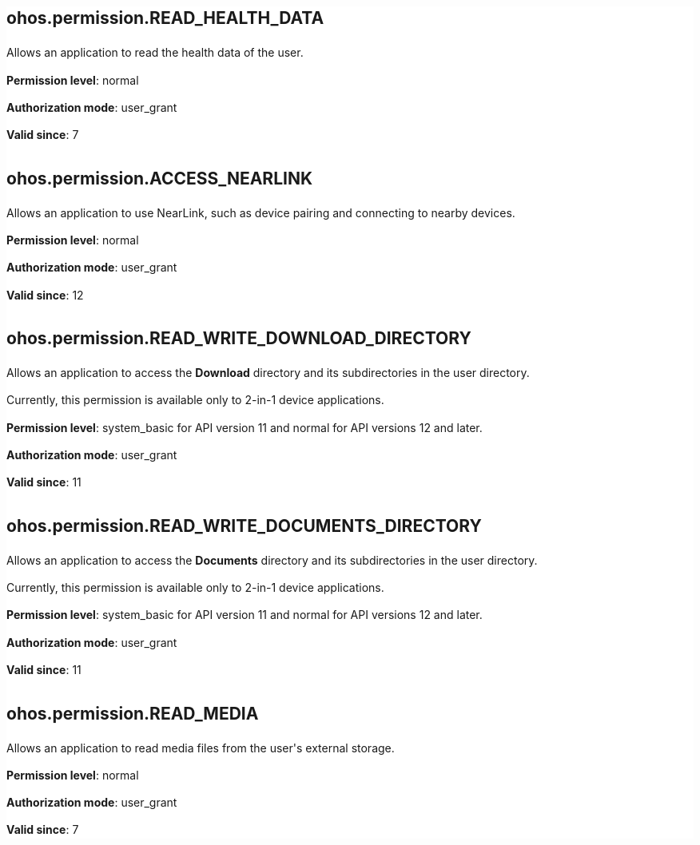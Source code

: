 ## ohos.permission.READ_HEALTH_DATA

Allows an application to read the health data of the user.

**Permission level**: normal

**Authorization mode**: user_grant

**Valid since**: 7

## ohos.permission.ACCESS_NEARLINK

Allows an application to use NearLink, such as device pairing and connecting to nearby devices.

**Permission level**: normal

**Authorization mode**: user_grant

**Valid since**: 12

## ohos.permission.READ_WRITE_DOWNLOAD_DIRECTORY

Allows an application to access the **Download** directory and its subdirectories in the user directory.

Currently, this permission is available only to 2-in-1 device applications.



**Permission level**: system_basic for API version 11 and normal for API versions 12 and later.

**Authorization mode**: user_grant

**Valid since**: 11

## ohos.permission.READ_WRITE_DOCUMENTS_DIRECTORY

Allows an application to access the **Documents** directory and its subdirectories in the user directory.

Currently, this permission is available only to 2-in-1 device applications.



**Permission level**: system_basic for API version 11 and normal for API versions 12 and later.

**Authorization mode**: user_grant

**Valid since**: 11

## ohos.permission.READ_MEDIA

Allows an application to read media files from the user's external storage.

**Permission level**: normal

**Authorization mode**: user_grant

**Valid since**: 7
